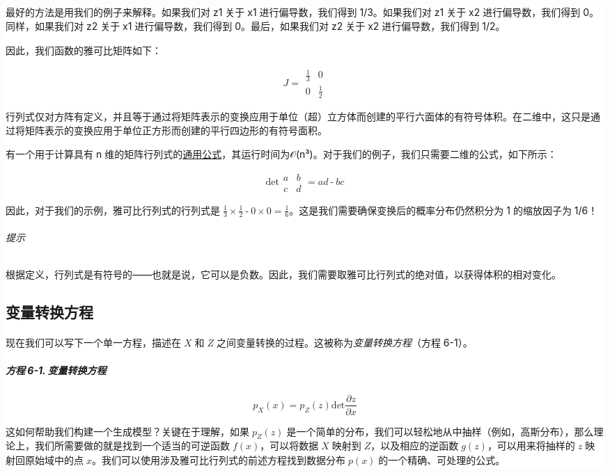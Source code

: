 最好的方法是用我们的例子来解释。如果我们对 z1 关于 x1 进行偏导数，我们得到 1/3。如果我们对 z1 关于 x2 进行偏导数，我们得到 0。同样，如果我们对 z2 关于 x1 进行偏导数，我们得到 0。最后，如果我们对 z2 关于 x2 进行偏导数，我们得到 1/2。

因此，我们函数的雅可比矩阵如下：

<math alttext="upper J equals Start 2 By 2 Matrix 1st Row 1st Column one-third 2nd Column 0 2nd Row 1st Column 0 2nd Column one-half EndMatrix" display="block"><mrow><mi>J</mi> <mo>=</mo> <mfenced open="(" close=")"><mtable><mtr><mtd><mfrac><mn>1</mn> <mn>3</mn></mfrac></mtd> <mtd><mn>0</mn></mtd></mtr> <mtr><mtd><mn>0</mn></mtd> <mtd><mfrac><mn>1</mn> <mn>2</mn></mfrac></mtd></mtr></mtable></mfenced></mrow></math>

行列式仅对方阵有定义，并且等于通过将矩阵表示的变换应用于单位（超）立方体而创建的平行六面体的有符号体积。在二维中，这只是通过将矩阵表示的变换应用于单位正方形而创建的平行四边形的有符号面积。

有一个用于计算具有 n 维的矩阵行列式的[通用公式](https://oreil.ly/FuDCf)，其运行时间为𝒪(n³)。对于我们的例子，我们只需要二维的公式，如下所示：

<math alttext="normal d normal e normal t Start 2 By 2 Matrix 1st Row 1st Column a 2nd Column b 2nd Row 1st Column c 2nd Column d EndMatrix equals a d minus b c" display="block"><mrow><mi>det</mi> <mfenced open="(" close=")"><mtable><mtr><mtd><mi>a</mi></mtd> <mtd><mi>b</mi></mtd></mtr> <mtr><mtd><mi>c</mi></mtd> <mtd><mi>d</mi></mtd></mtr></mtable></mfenced> <mo>=</mo> <mi>a</mi> <mi>d</mi> <mo>-</mo> <mi>b</mi> <mi>c</mi></mrow></math>

因此，对于我们的示例，雅可比行列式的行列式是 <math alttext="one-third times one-half minus 0 times 0 equals one-sixth"><mrow><mfrac><mn>1</mn> <mn>3</mn></mfrac> <mo>×</mo> <mfrac><mn>1</mn> <mn>2</mn></mfrac> <mo>-</mo> <mn>0</mn> <mo>×</mo> <mn>0</mn> <mo>=</mo> <mfrac><mn>1</mn> <mn>6</mn></mfrac></mrow></math>。这是我们需要确保变换后的概率分布仍然积分为 1 的缩放因子为 1/6！

###### 提示

根据定义，行列式是有符号的——也就是说，它可以是负数。因此，我们需要取雅可比行列式的绝对值，以获得体积的相对变化。

## 变量转换方程

现在我们可以写下一个单一方程，描述在 <math alttext="upper X"><mi>X</mi></math> 和 <math alttext="upper Z"><mi>Z</mi></math> 之间变量转换的过程。这被称为*变量转换方程*（方程 6-1）。

##### 方程 6-1. 变量转换方程

<math alttext="p Subscript upper X Baseline left-parenthesis x right-parenthesis equals p Subscript upper Z Baseline left-parenthesis z right-parenthesis StartAbsoluteValue normal d normal e normal t left-parenthesis StartFraction normal partial-differential z Over normal partial-differential x EndFraction right-parenthesis EndAbsoluteValue" display="block"><mrow><msub><mi>p</mi> <mi>X</mi></msub> <mrow><mo>(</mo> <mi>x</mi> <mo>)</mo></mrow> <mo>=</mo> <msub><mi>p</mi> <mi>Z</mi></msub> <mrow><mo>(</mo> <mi>z</mi> <mo>)</mo></mrow> <mfenced separators="" open="|" close="|"><mi>det</mi> <mfenced separators="" open="(" close=")"><mfrac><mrow><mi>∂</mi><mi>z</mi></mrow> <mrow><mi>∂</mi><mi>x</mi></mrow></mfrac></mfenced></mfenced></mrow></math>

这如何帮助我们构建一个生成模型？关键在于理解，如果 <math alttext="p Subscript upper Z Baseline left-parenthesis z right-parenthesis"><mrow><msub><mi>p</mi> <mi>Z</mi></msub> <mrow><mo>(</mo> <mi>z</mi> <mo>)</mo></mrow></mrow></math> 是一个简单的分布，我们可以轻松地从中抽样（例如，高斯分布），那么理论上，我们所需要做的就是找到一个适当的可逆函数 <math alttext="f left-parenthesis x right-parenthesis"><mrow><mi>f</mi> <mo>(</mo> <mi>x</mi> <mo>)</mo></mrow></math>，可以将数据 <math alttext="upper X"><mi>X</mi></math> 映射到 <math alttext="upper Z"><mi>Z</mi></math>，以及相应的逆函数 <math alttext="g left-parenthesis z right-parenthesis"><mrow><mi>g</mi> <mo>(</mo> <mi>z</mi> <mo>)</mo></mrow></math>，可以用来将抽样的 <math alttext="z"><mi>z</mi></math> 映射回原始域中的点 <math alttext="x"><mi>x</mi></math>。我们可以使用涉及雅可比行列式的前述方程找到数据分布 <math alttext="p left-parenthesis x right-parenthesis"><mrow><mi>p</mi> <mo>(</mo> <mi>x</mi> <mo>)</mo></mrow></math> 的一个精确、可处理的公式。
